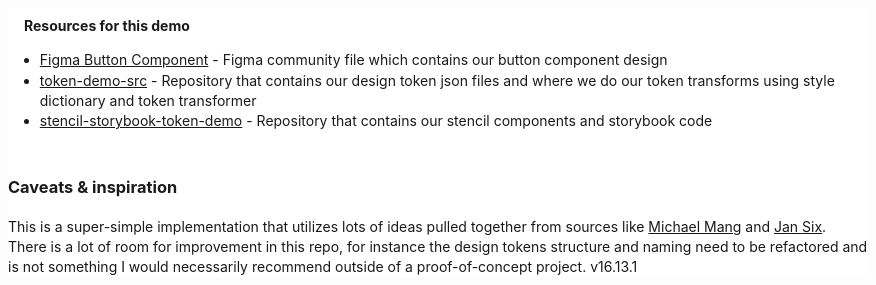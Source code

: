 <div class="columns is-centered has-margin-top-32 has-background-light">
  <div class="column is-12" style="margin:8px">
  <b style="margin:8px">Resources for this demo</b> 
  <ul>
    <li><a href="https://www.figma.com/community/file/1216594232712914852">Figma Button Component</a> - Figma community file which contains our button component design</li>
    <li><a href="https://github.com/nyan-matt/token-demo-src">token-demo-src</a> - Repository that contains our design token json files and where we do our token transforms using style dictionary and token transformer</li>
    <li><a href="https://github.com/nyan-matt/stencil-storybook-token-demo">stencil-storybook-token-demo</a> - Repository that contains our stencil components and storybook code</li>
  </ul>
  </div>
</div>

### Caveats & inspiration
This is a super-simple implementation that utilizes lots of ideas pulled together from sources like [Michael Mang](https://github.com/michaelmang) and [Jan Six](https://github.com/six7). There is a lot of room for improvement in this repo, for instance the design tokens structure and naming need to be refactored and is not something I would necessarily recommend outside of a proof-of-concept project. v16.13.1
